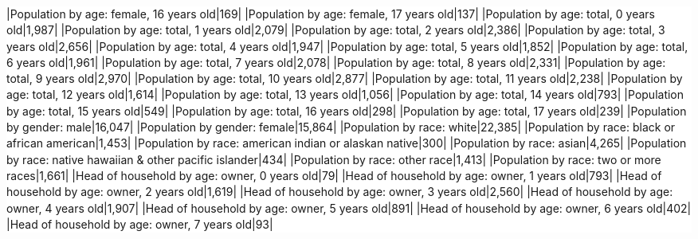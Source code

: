 |Population by age: female, 16 years old|169|
|Population by age: female, 17 years old|137|
|Population by age: total, 0 years old|1,987|
|Population by age: total, 1 years old|2,079|
|Population by age: total, 2 years old|2,386|
|Population by age: total, 3 years old|2,656|
|Population by age: total, 4 years old|1,947|
|Population by age: total, 5 years old|1,852|
|Population by age: total, 6 years old|1,961|
|Population by age: total, 7 years old|2,078|
|Population by age: total, 8 years old|2,331|
|Population by age: total, 9 years old|2,970|
|Population by age: total, 10 years old|2,877|
|Population by age: total, 11 years old|2,238|
|Population by age: total, 12 years old|1,614|
|Population by age: total, 13 years old|1,056|
|Population by age: total, 14 years old|793|
|Population by age: total, 15 years old|549|
|Population by age: total, 16 years old|298|
|Population by age: total, 17 years old|239|
|Population by gender: male|16,047|
|Population by gender: female|15,864|
|Population by race: white|22,385|
|Population by race: black or african american|1,453|
|Population by race: american indian or alaskan native|300|
|Population by race: asian|4,265|
|Population by race: native hawaiian & other pacific islander|434|
|Population by race: other race|1,413|
|Population by race: two or more races|1,661|
|Head of household by age: owner, 0 years old|79|
|Head of household by age: owner, 1 years old|793|
|Head of household by age: owner, 2 years old|1,619|
|Head of household by age: owner, 3 years old|2,560|
|Head of household by age: owner, 4 years old|1,907|
|Head of household by age: owner, 5 years old|891|
|Head of household by age: owner, 6 years old|402|
|Head of household by age: owner, 7 years old|93|
